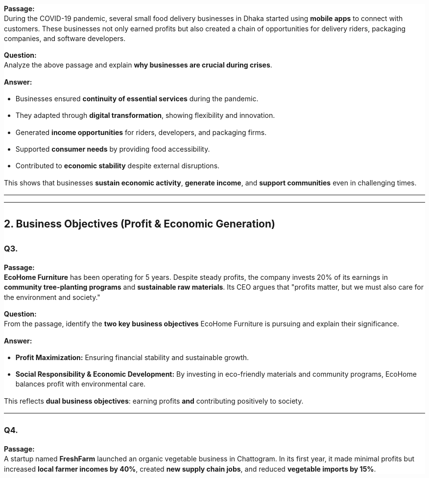 **Passage:**  
During the COVID-19 pandemic, several small food delivery businesses in Dhaka started using **mobile apps** to connect with customers. These businesses not only earned profits but also created a chain of opportunities for delivery riders, packaging companies, and software developers.

**Question:**  
Analyze the above passage and explain **why businesses are crucial during crises**.

**Answer:**

- Businesses ensured **continuity of essential services** during the pandemic.
    
- They adapted through **digital transformation**, showing flexibility and innovation.
    
- Generated **income opportunities** for riders, developers, and packaging firms.
    
- Supported **consumer needs** by providing food accessibility.
    
- Contributed to **economic stability** despite external disruptions.
    

This shows that businesses **sustain economic activity**, **generate income**, and **support communities** even in challenging times.

---

---

## **2. Business Objectives (Profit & Economic Generation)**

### **Q3.**

**Passage:**  
**EcoHome Furniture** has been operating for 5 years. Despite steady profits, the company invests 20% of its earnings in **community tree-planting programs** and **sustainable raw materials**. Its CEO argues that "profits matter, but we must also care for the environment and society."

**Question:**  
From the passage, identify the **two key business objectives** EcoHome Furniture is pursuing and explain their significance.

**Answer:**

- **Profit Maximization:** Ensuring financial stability and sustainable growth.
    
- **Social Responsibility & Economic Development:** By investing in eco-friendly materials and community programs, EcoHome balances profit with environmental care.
    

This reflects **dual business objectives**: earning profits **and** contributing positively to society.

---

### **Q4.**

**Passage:**  
A startup named **FreshFarm** launched an organic vegetable business in Chattogram. In its first year, it made minimal profits but increased **local farmer incomes by 40%**, created **new supply chain jobs**, and reduced **vegetable imports by 15%**.
